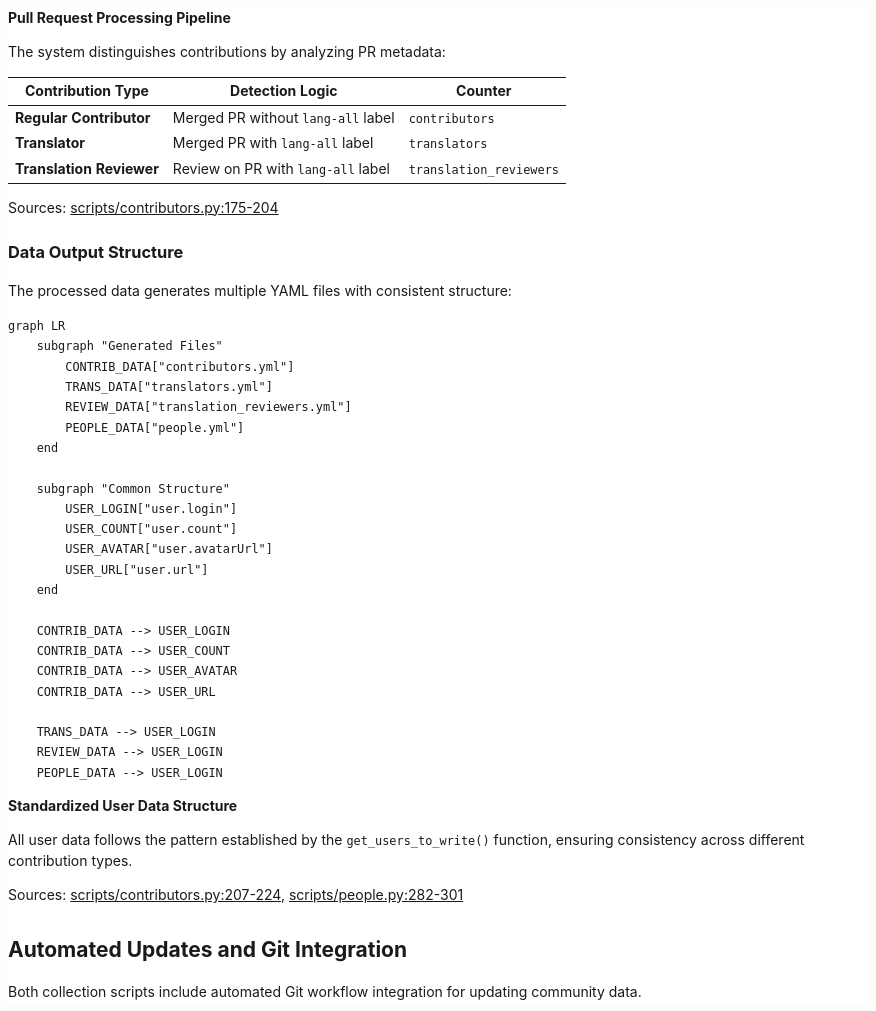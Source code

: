 **Pull Request Processing Pipeline**

The system distinguishes contributions by analyzing PR metadata:

| Contribution Type | Detection Logic | Counter |
|------------------|----------------|---------|
| **Regular Contributor** | Merged PR without `lang-all` label | `contributors` |
| **Translator** | Merged PR with `lang-all` label | `translators` |
| **Translation Reviewer** | Review on PR with `lang-all` label | `translation_reviewers` |

Sources: [scripts/contributors.py:175-204]()

### Data Output Structure

The processed data generates multiple YAML files with consistent structure:

```mermaid
graph LR
    subgraph "Generated Files"
        CONTRIB_DATA["contributors.yml"]
        TRANS_DATA["translators.yml"] 
        REVIEW_DATA["translation_reviewers.yml"]
        PEOPLE_DATA["people.yml"]
    end
    
    subgraph "Common Structure"
        USER_LOGIN["user.login"]
        USER_COUNT["user.count"]
        USER_AVATAR["user.avatarUrl"]
        USER_URL["user.url"]
    end
    
    CONTRIB_DATA --> USER_LOGIN
    CONTRIB_DATA --> USER_COUNT
    CONTRIB_DATA --> USER_AVATAR
    CONTRIB_DATA --> USER_URL
    
    TRANS_DATA --> USER_LOGIN
    REVIEW_DATA --> USER_LOGIN
    PEOPLE_DATA --> USER_LOGIN
```

**Standardized User Data Structure**

All user data follows the pattern established by the `get_users_to_write()` function, ensuring consistency across different contribution types.

Sources: [scripts/contributors.py:207-224](), [scripts/people.py:282-301]()

## Automated Updates and Git Integration

Both collection scripts include automated Git workflow integration for updating community data.
